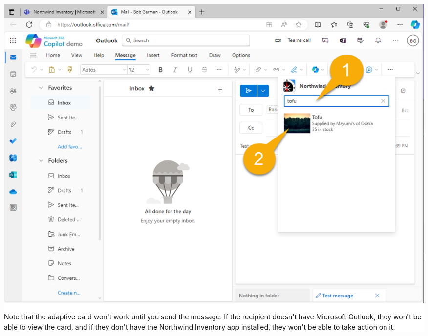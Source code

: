 ![Entering a search for Chai](./images/02-04-Test-ME-Outlook-05.png)

Note that the adaptive card won't work until you send the message. If the recipient doesn't have Microsoft Outlook, they won't be able to view the card, and if they don't have the Northwind Inventory app installed, they won't be able to take action on it.
